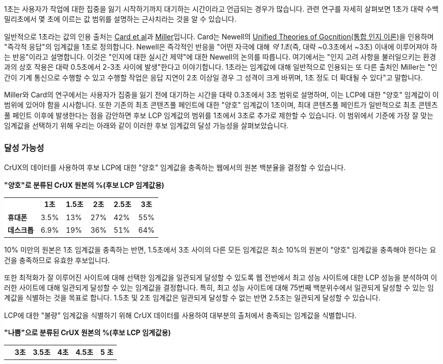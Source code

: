 <p data-md-type="paragraph">1초는 사용자가 작업에 대한 집중을 잃기 시작하기까지 대기하는 시간이라고 언급되는 경우가 많습니다. 관련 연구를 자세히 살펴보면 1초가 대략 수백 밀리초에서 몇 초에 이르는 값 범위를 설명하는 근사치라는 것을 알 수 있습니다.</p>
<p data-md-type="paragraph">일반적으로 1초라는 값의 인용 출처는 <a href="https://dl.acm.org/doi/10.1145/108844.108874" data-md-type="link">Card et al</a>과 <a href="https://dl.acm.org/doi/10.1145/1476589.1476628" data-md-type="link">Miller</a>입니다. Card는 Newell의 <a href="https://dl.acm.org/doi/book/10.5555/86564" data-md-type="link">Unified Theories of Gocnition(통합 인지 이론)</a>을 인용하며 "즉각적 응답"의 임계값을 1초로 정의합니다. Newell은 즉각적인 반응을 "어떤 자극에 대해 <em data-md-type="emphasis">약 1초</em>(즉, 대략 ~0.3초에서 ~3초) 이내에 이루어져야 하는 반응"이라고 설명합니다. 이것은 "인지에 대한 실시간 제약"에 대한 Newell의 논의를 따릅니다. 여기에서는 "인지 고려 사항을 불러일으키는 환경과의 상호 작용은 대략 0.5초에서 2-3초 사이에 발생"한다고 이야기합니다. 1초라는 임계값에 대해 일반적으로 인용되는 또 다른 출처인 Miller는 "인간이 기계 통신으로 수행할 수 있고 수행할 작업은 응답 지연이 2초 이상일 경우 그 성격이 크게 바뀌며, 1초 정도 더 확대될 수 있다"고 말합니다.</p>
<p data-md-type="paragraph">Miller와 Card의 연구에서는 사용자가 집중을 잃기 전에 대기하는 시간을 대략 0.3초에서 3초 범위로 설명하며, 이는 LCP에 대한 "양호" 임계값이 이 범위에 있어야 함을 시사합니다. 또한 기존의 최초 콘텐츠풀 페인트에 대한 "양호" 임계값이 1초이며, 최대 콘텐츠풀 페인트가 일반적으로 최초 콘텐츠풀 페인트 이후에 발생한다는 점을 감안하면 후보 LCP 임계값의 범위를 1초에서 3초로 추가로 제한할 수 있습니다. 이 범위에서 기준에 가장 잘 맞는 임계값을 선택하기 위해 우리는 아래와 같이 이러한 후보 임계값의 달성 가능성을 살펴보았습니다.</p>
<h3 data-md-type="header" data-md-header-level="3">달성 가능성</h3>
<p data-md-type="paragraph">CrUX의 데이터를 사용하여 후보 LCP에 대한 "양호" 임계값을 충족하는 웹에서의 원본 백분율을 결정할 수 있습니다.</p>
<p data-md-type="paragraph"><strong data-md-type="double_emphasis">"양호"로 분류된 CrUX 원본의 %(후보 LCP 임계값용)</strong></p>
<div data-md-type="block_html"><div class="w-table-wrapper">
  <table>
    <tr>
      <th> </th>
      <th>1초</th>
      <th>1.5초</th>
      <th>2초</th>
      <th>2.5초</th>
      <th>3초</th>
    </tr>
    <tr>
      <td><strong>휴대폰</strong></td>
      <td>3.5%</td>
      <td>13%</td>
      <td>27%</td>
      <td>42%</td>
      <td>55%</td>
    </tr>
    <tr>
      <td><strong>데스크톱</strong></td>
      <td>6.9%</td>
      <td>19%</td>
      <td>36%</td>
      <td>51%</td>
      <td>64%</td>
    </tr>
  </table>
</div></div>
<p data-md-type="paragraph">10% 미만의 원본은 1초 임계값을 충족하는 반면, 1.5초에서 3초 사이의 다른 모든 임계값은 최소 10%의 원본이 "양호" 임계값을 충족해야 한다는 요건을 충족하므로 유효한 후보입니다.</p>
<p data-md-type="paragraph">또한 최적화가 잘 이루어진 사이트에 대해 선택한 임계값을 일관되게 달성할 수 있도록 웹 전반에서 최고 성능 사이트에 대한 LCP 성능을 분석하여 이러한 사이트에 대해 일관되게 달성할 수 있는 임계값을 결정합니다. 특히, 최고 성능 사이트에 대해 75번째 백분위수에서 일관되게 달성할 수 있는 임계값을 식별하는 것을 목표로 합니다. 1.5초 및 2초 임계값은 일관되게 달성할 수 없는 반면 2.5초는 일관되게 달성할 수 있습니다.</p>
<p data-md-type="paragraph">LCP에 대한 "불량" 임계값을 식별하기 위해 CrUX 데이터를 사용하여 대부분의 출처에서 충족되는 임계값을 식별합니다.</p>
<p data-md-type="paragraph"><strong data-md-type="double_emphasis">"나쁨"으로 분류된 CrUX 원본의 %(후보 LCP 임계값용)</strong></p>
<div data-md-type="block_html"><div class="w-table-wrapper">
  <table>
    <tr>
      <th> </th>
      <th>3초</th>
      <th>3.5초</th>
      <th>4초</th>
      <th>4.5초</th>
      <th>5 초</th>
    </tr>